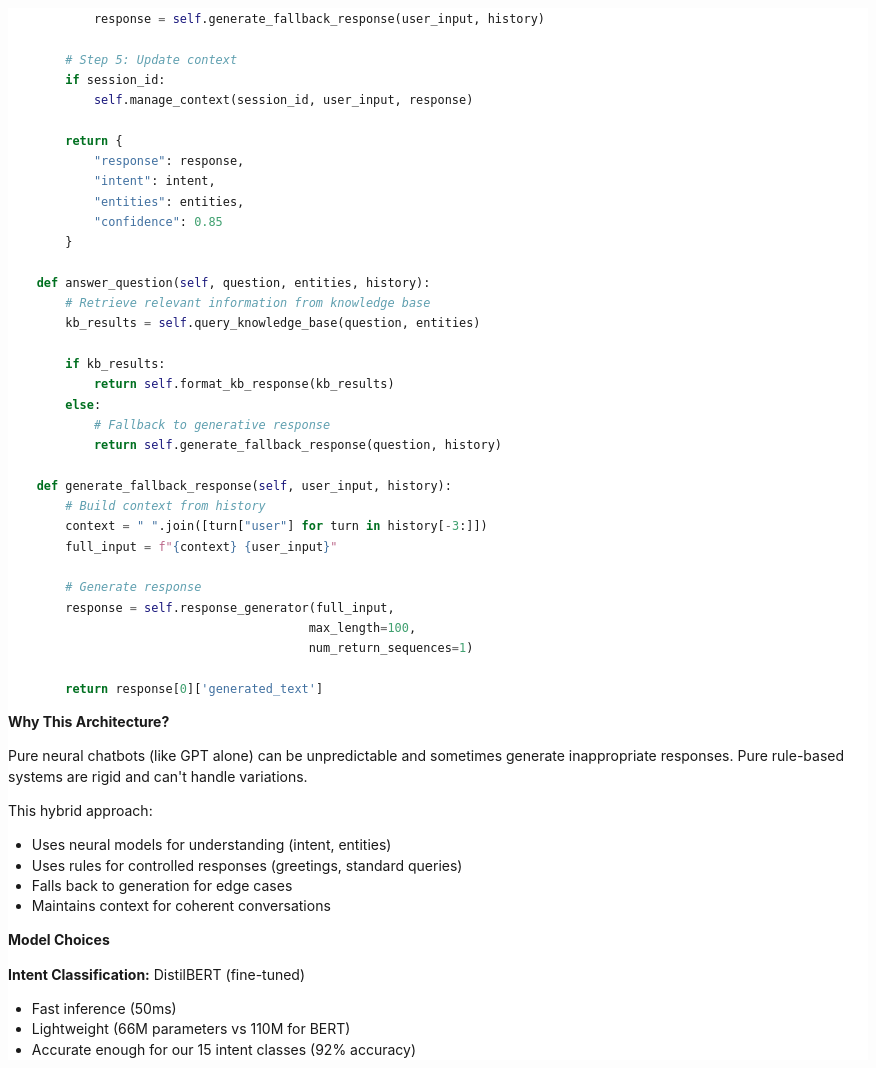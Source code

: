 ```python
            response = self.generate_fallback_response(user_input, history)
        
        # Step 5: Update context
        if session_id:
            self.manage_context(session_id, user_input, response)
        
        return {
            "response": response,
            "intent": intent,
            "entities": entities,
            "confidence": 0.85
        }
    
    def answer_question(self, question, entities, history):
        # Retrieve relevant information from knowledge base
        kb_results = self.query_knowledge_base(question, entities)
        
        if kb_results:
            return self.format_kb_response(kb_results)
        else:
            # Fallback to generative response
            return self.generate_fallback_response(question, history)
    
    def generate_fallback_response(self, user_input, history):
        # Build context from history
        context = " ".join([turn["user"] for turn in history[-3:]])
        full_input = f"{context} {user_input}"
        
        # Generate response
        response = self.response_generator(full_input, 
                                          max_length=100, 
                                          num_return_sequences=1)
        
        return response[0]['generated_text']
```

**Why This Architecture?**

Pure neural chatbots (like GPT alone) can be unpredictable and sometimes generate inappropriate responses. Pure rule-based systems are rigid and can't handle variations.

This hybrid approach:
- Uses neural models for understanding (intent, entities)
- Uses rules for controlled responses (greetings, standard queries)
- Falls back to generation for edge cases
- Maintains context for coherent conversations

**Model Choices**

**Intent Classification:** DistilBERT (fine-tuned)
- Fast inference (50ms)
- Lightweight (66M parameters vs 110M for BERT)
- Accurate enough for our 15 intent classes (92% accuracy)
